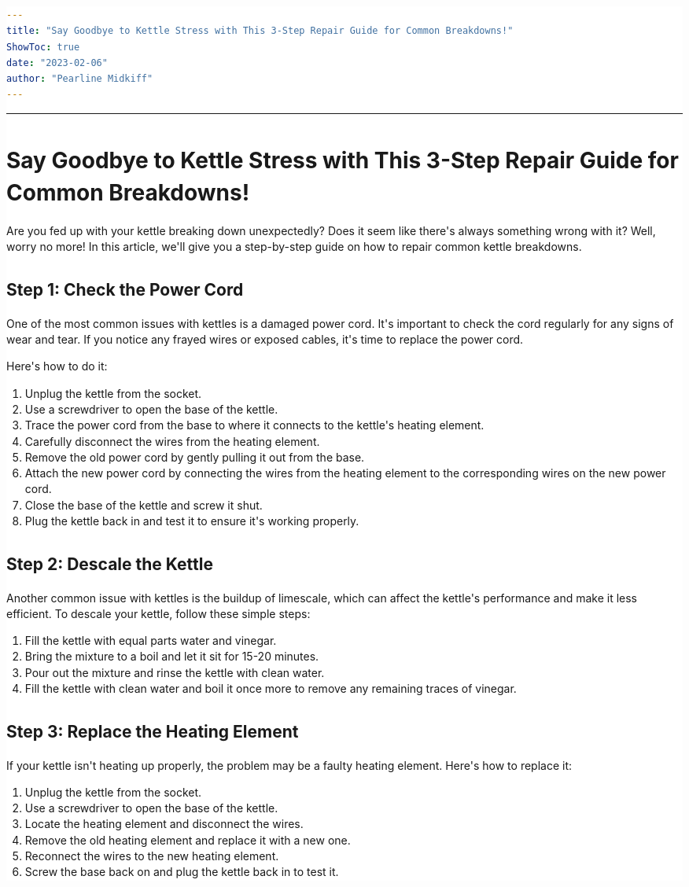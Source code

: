 ```yaml
---
title: "Say Goodbye to Kettle Stress with This 3-Step Repair Guide for Common Breakdowns!"
ShowToc: true 
date: "2023-02-06"
author: "Pearline Midkiff"
---
```

*****
# Say Goodbye to Kettle Stress with This 3-Step Repair Guide for Common Breakdowns!

Are you fed up with your kettle breaking down unexpectedly? Does it seem like there's always something wrong with it? Well, worry no more! In this article, we'll give you a step-by-step guide on how to repair common kettle breakdowns.

## Step 1: Check the Power Cord

One of the most common issues with kettles is a damaged power cord. It's important to check the cord regularly for any signs of wear and tear. If you notice any frayed wires or exposed cables, it's time to replace the power cord.

Here's how to do it:

1. Unplug the kettle from the socket.
2. Use a screwdriver to open the base of the kettle.
3. Trace the power cord from the base to where it connects to the kettle's heating element.
4. Carefully disconnect the wires from the heating element.
5. Remove the old power cord by gently pulling it out from the base.
6. Attach the new power cord by connecting the wires from the heating element to the corresponding wires on the new power cord.
7. Close the base of the kettle and screw it shut.
8. Plug the kettle back in and test it to ensure it's working properly.

## Step 2: Descale the Kettle

Another common issue with kettles is the buildup of limescale, which can affect the kettle's performance and make it less efficient. To descale your kettle, follow these simple steps:

1. Fill the kettle with equal parts water and vinegar.
2. Bring the mixture to a boil and let it sit for 15-20 minutes.
3. Pour out the mixture and rinse the kettle with clean water.
4. Fill the kettle with clean water and boil it once more to remove any remaining traces of vinegar.

## Step 3: Replace the Heating Element

If your kettle isn't heating up properly, the problem may be a faulty heating element. Here's how to replace it:

1. Unplug the kettle from the socket.
2. Use a screwdriver to open the base of the kettle.
3. Locate the heating element and disconnect the wires.
4. Remove the old heating element and replace it with a new one.
5. Reconnect the wires to the new heating element.
6. Screw the base back on and plug the kettle back in to test it.
